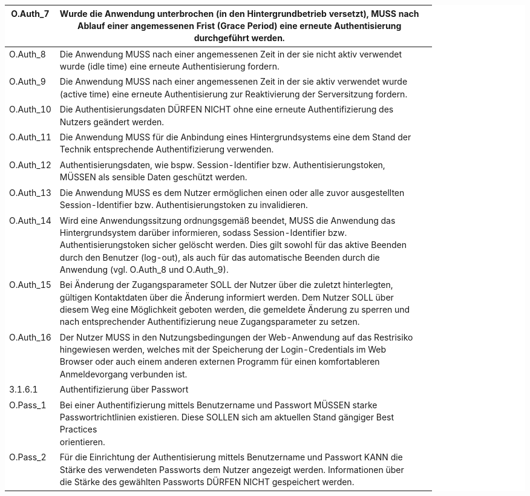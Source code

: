| O.Auth_7                                 | Wurde die Anwendung unterbrochen (in den Hintergrundbetrieb versetzt), MUSS nach<br>Ablauf einer angemessenen Frist (Grace Period) eine erneute Authentisierung<br>durchgeführt werden.                                                                                                                                                                                 |  |
|------------------------------------------|-------------------------------------------------------------------------------------------------------------------------------------------------------------------------------------------------------------------------------------------------------------------------------------------------------------------------------------------------------------------------|--|
| O.Auth_8                                 | Die Anwendung MUSS nach einer angemessenen Zeit in der sie nicht aktiv verwendet<br>wurde (idle time) eine erneute Authentisierung fordern.                                                                                                                                                                                                                             |  |
| O.Auth_9                                 | Die Anwendung MUSS nach einer angemessenen Zeit in der sie aktiv verwendet wurde<br>(active time) eine erneute Authentisierung zur Reaktivierung der Serversitzung fordern.                                                                                                                                                                                             |  |
| O.Auth_10                                | Die Authentisierungsdaten DÜRFEN NICHT ohne eine erneute Authentifizierung des<br>Nutzers geändert werden.                                                                                                                                                                                                                                                              |  |
| O.Auth_11                                | Die Anwendung MUSS für die Anbindung eines Hintergrundsystems eine dem Stand der<br>Technik entsprechende Authentifizierung verwenden.                                                                                                                                                                                                                                  |  |
| O.Auth_12                                | Authentisierungsdaten, wie bspw. Session-Identifier bzw. Authentisierungstoken,<br>MÜSSEN als sensible Daten geschützt werden.                                                                                                                                                                                                                                          |  |
| O.Auth_13                                | Die Anwendung MUSS es dem Nutzer ermöglichen einen oder alle zuvor ausgestellten<br>Session-Identifier bzw. Authentisierungstoken zu invalidieren.                                                                                                                                                                                                                      |  |
| O.Auth_14                                | Wird eine Anwendungssitzung ordnungsgemäß beendet, MUSS die Anwendung das<br>Hintergrundsystem darüber informieren, sodass Session-Identifier bzw.<br>Authentisierungstoken sicher gelöscht werden. Dies gilt sowohl für das aktive Beenden<br>durch den Benutzer (log-out), als auch für das automatische Beenden durch die<br>Anwendung (vgl. O.Auth_8 und O.Auth_9). |  |
| O.Auth_15                                | Bei Änderung der Zugangsparameter SOLL der Nutzer über die zuletzt hinterlegten,<br>gültigen Kontaktdaten über die Änderung informiert werden. Dem Nutzer SOLL über<br>diesem Weg eine Möglichkeit geboten werden, die gemeldete Änderung zu sperren und<br>nach entsprechender Authentifizierung neue Zugangsparameter zu setzen.                                      |  |
| O.Auth_16                                | Der Nutzer MUSS in den Nutzungsbedingungen der Web-Anwendung auf das Restrisiko<br>hingewiesen werden, welches mit der Speicherung der Login-Credentials im Web<br>Browser oder auch einem anderen externen Programm für einen komfortableren<br>Anmeldevorgang verbunden ist.                                                                                          |  |
| 3.1.6.1                                  | Authentifizierung über Passwort                                                                                                                                                                                                                                                                                                                                         |  |
| O.Pass_1                                 | Bei einer Authentifizierung mittels Benutzername und Passwort MÜSSEN starke<br>Passwortrichtlinien existieren. Diese SOLLEN sich am aktuellen Stand gängiger Best<br>Practices<br>orientieren.                                                                                                                                                                          |  |
| O.Pass_2                                 | Für die Einrichtung der Authentisierung mittels Benutzername und Passwort KANN die<br>Stärke des verwendeten Passworts dem Nutzer angezeigt werden. Informationen über<br>die Stärke des gewählten Passworts DÜRFEN NICHT gespeichert werden.                                                                                                                           |  |